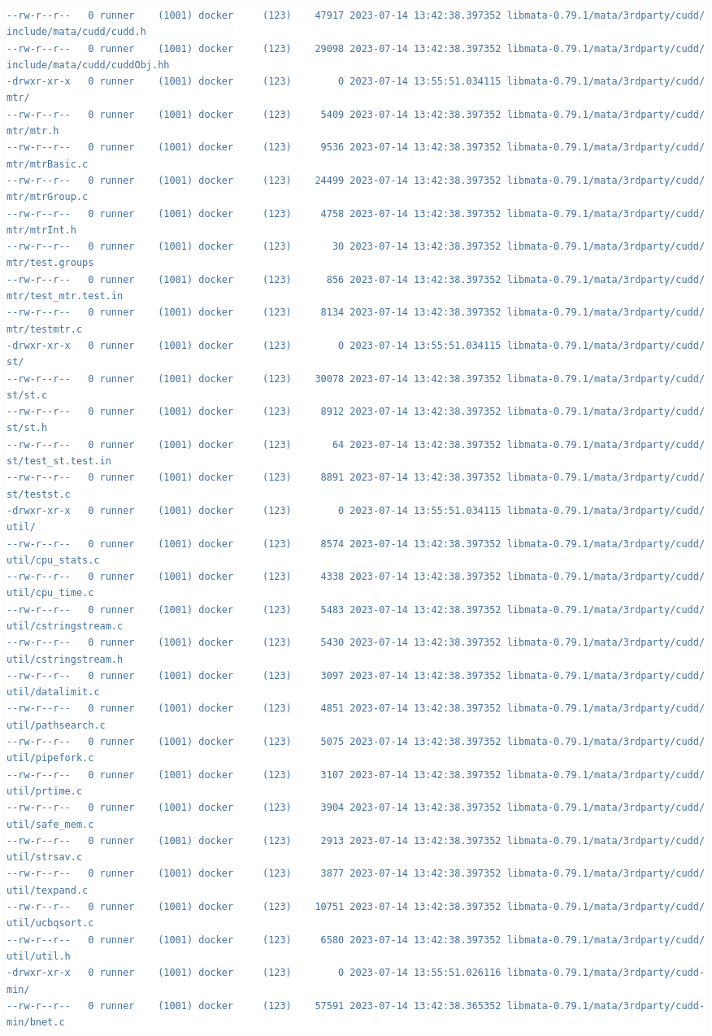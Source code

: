 ```diff
--rw-r--r--   0 runner    (1001) docker     (123)    47917 2023-07-14 13:42:38.397352 libmata-0.79.1/mata/3rdparty/cudd/include/mata/cudd/cudd.h
--rw-r--r--   0 runner    (1001) docker     (123)    29098 2023-07-14 13:42:38.397352 libmata-0.79.1/mata/3rdparty/cudd/include/mata/cudd/cuddObj.hh
-drwxr-xr-x   0 runner    (1001) docker     (123)        0 2023-07-14 13:55:51.034115 libmata-0.79.1/mata/3rdparty/cudd/mtr/
--rw-r--r--   0 runner    (1001) docker     (123)     5409 2023-07-14 13:42:38.397352 libmata-0.79.1/mata/3rdparty/cudd/mtr/mtr.h
--rw-r--r--   0 runner    (1001) docker     (123)     9536 2023-07-14 13:42:38.397352 libmata-0.79.1/mata/3rdparty/cudd/mtr/mtrBasic.c
--rw-r--r--   0 runner    (1001) docker     (123)    24499 2023-07-14 13:42:38.397352 libmata-0.79.1/mata/3rdparty/cudd/mtr/mtrGroup.c
--rw-r--r--   0 runner    (1001) docker     (123)     4758 2023-07-14 13:42:38.397352 libmata-0.79.1/mata/3rdparty/cudd/mtr/mtrInt.h
--rw-r--r--   0 runner    (1001) docker     (123)       30 2023-07-14 13:42:38.397352 libmata-0.79.1/mata/3rdparty/cudd/mtr/test.groups
--rw-r--r--   0 runner    (1001) docker     (123)      856 2023-07-14 13:42:38.397352 libmata-0.79.1/mata/3rdparty/cudd/mtr/test_mtr.test.in
--rw-r--r--   0 runner    (1001) docker     (123)     8134 2023-07-14 13:42:38.397352 libmata-0.79.1/mata/3rdparty/cudd/mtr/testmtr.c
-drwxr-xr-x   0 runner    (1001) docker     (123)        0 2023-07-14 13:55:51.034115 libmata-0.79.1/mata/3rdparty/cudd/st/
--rw-r--r--   0 runner    (1001) docker     (123)    30078 2023-07-14 13:42:38.397352 libmata-0.79.1/mata/3rdparty/cudd/st/st.c
--rw-r--r--   0 runner    (1001) docker     (123)     8912 2023-07-14 13:42:38.397352 libmata-0.79.1/mata/3rdparty/cudd/st/st.h
--rw-r--r--   0 runner    (1001) docker     (123)       64 2023-07-14 13:42:38.397352 libmata-0.79.1/mata/3rdparty/cudd/st/test_st.test.in
--rw-r--r--   0 runner    (1001) docker     (123)     8891 2023-07-14 13:42:38.397352 libmata-0.79.1/mata/3rdparty/cudd/st/testst.c
-drwxr-xr-x   0 runner    (1001) docker     (123)        0 2023-07-14 13:55:51.034115 libmata-0.79.1/mata/3rdparty/cudd/util/
--rw-r--r--   0 runner    (1001) docker     (123)     8574 2023-07-14 13:42:38.397352 libmata-0.79.1/mata/3rdparty/cudd/util/cpu_stats.c
--rw-r--r--   0 runner    (1001) docker     (123)     4338 2023-07-14 13:42:38.397352 libmata-0.79.1/mata/3rdparty/cudd/util/cpu_time.c
--rw-r--r--   0 runner    (1001) docker     (123)     5483 2023-07-14 13:42:38.397352 libmata-0.79.1/mata/3rdparty/cudd/util/cstringstream.c
--rw-r--r--   0 runner    (1001) docker     (123)     5430 2023-07-14 13:42:38.397352 libmata-0.79.1/mata/3rdparty/cudd/util/cstringstream.h
--rw-r--r--   0 runner    (1001) docker     (123)     3097 2023-07-14 13:42:38.397352 libmata-0.79.1/mata/3rdparty/cudd/util/datalimit.c
--rw-r--r--   0 runner    (1001) docker     (123)     4851 2023-07-14 13:42:38.397352 libmata-0.79.1/mata/3rdparty/cudd/util/pathsearch.c
--rw-r--r--   0 runner    (1001) docker     (123)     5075 2023-07-14 13:42:38.397352 libmata-0.79.1/mata/3rdparty/cudd/util/pipefork.c
--rw-r--r--   0 runner    (1001) docker     (123)     3107 2023-07-14 13:42:38.397352 libmata-0.79.1/mata/3rdparty/cudd/util/prtime.c
--rw-r--r--   0 runner    (1001) docker     (123)     3904 2023-07-14 13:42:38.397352 libmata-0.79.1/mata/3rdparty/cudd/util/safe_mem.c
--rw-r--r--   0 runner    (1001) docker     (123)     2913 2023-07-14 13:42:38.397352 libmata-0.79.1/mata/3rdparty/cudd/util/strsav.c
--rw-r--r--   0 runner    (1001) docker     (123)     3877 2023-07-14 13:42:38.397352 libmata-0.79.1/mata/3rdparty/cudd/util/texpand.c
--rw-r--r--   0 runner    (1001) docker     (123)    10751 2023-07-14 13:42:38.397352 libmata-0.79.1/mata/3rdparty/cudd/util/ucbqsort.c
--rw-r--r--   0 runner    (1001) docker     (123)     6580 2023-07-14 13:42:38.397352 libmata-0.79.1/mata/3rdparty/cudd/util/util.h
-drwxr-xr-x   0 runner    (1001) docker     (123)        0 2023-07-14 13:55:51.026116 libmata-0.79.1/mata/3rdparty/cudd-min/
--rw-r--r--   0 runner    (1001) docker     (123)    57591 2023-07-14 13:42:38.365352 libmata-0.79.1/mata/3rdparty/cudd-min/bnet.c
```